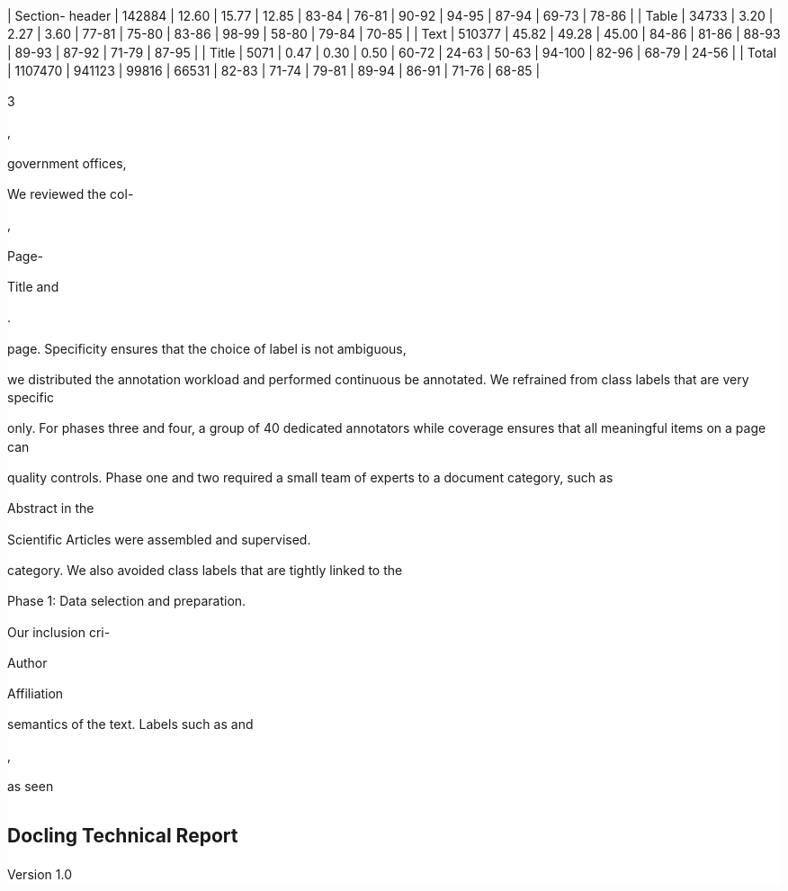 | Section- header | 142884  | 12.60      | 15.77      | 12.85      | 83-84                                      | 76-81                                      | 90-92                                      | 94-95                                      | 87-94                                      | 69-73                                      | 78-86                                      |
| Table           | 34733   | 3.20       | 2.27       | 3.60       | 77-81                                      | 75-80                                      | 83-86                                      | 98-99                                      | 58-80                                      | 79-84                                      | 70-85                                      |
| Text            | 510377  | 45.82      | 49.28      | 45.00      | 84-86                                      | 81-86                                      | 88-93                                      | 89-93                                      | 87-92                                      | 71-79                                      | 87-95                                      |
| Title           | 5071    | 0.47       | 0.30       | 0.50       | 60-72                                      | 24-63                                      | 50-63                                      | 94-100                                     | 82-96                                      | 68-79                                      | 24-56                                      |
| Total           | 1107470 | 941123     | 99816      | 66531      | 82-83                                      | 71-74                                      | 79-81                                      | 89-94                                      | 86-91                                      | 71-76                                      | 68-85                                      |

3

,

government offices,

We reviewed the col-

,

Page-

Title and

.

page. Specificity ensures that the choice of label is not ambiguous,



we distributed the annotation workload and performed continuous be annotated. We refrained from class labels that are very specific

only. For phases three and four, a group of 40 dedicated annotators while coverage ensures that all meaningful items on a page can

quality controls. Phase one and two required a small team of experts to a document category, such as

Abstract in the

Scientific Articles were assembled and supervised.

category. We also avoided class labels that are tightly linked to the

Phase 1: Data selection and preparation.

Our inclusion cri-

Author

Affiliation

semantics of the text. Labels such as and

,

as seen

## Docling Technical Report

Version 1.0
